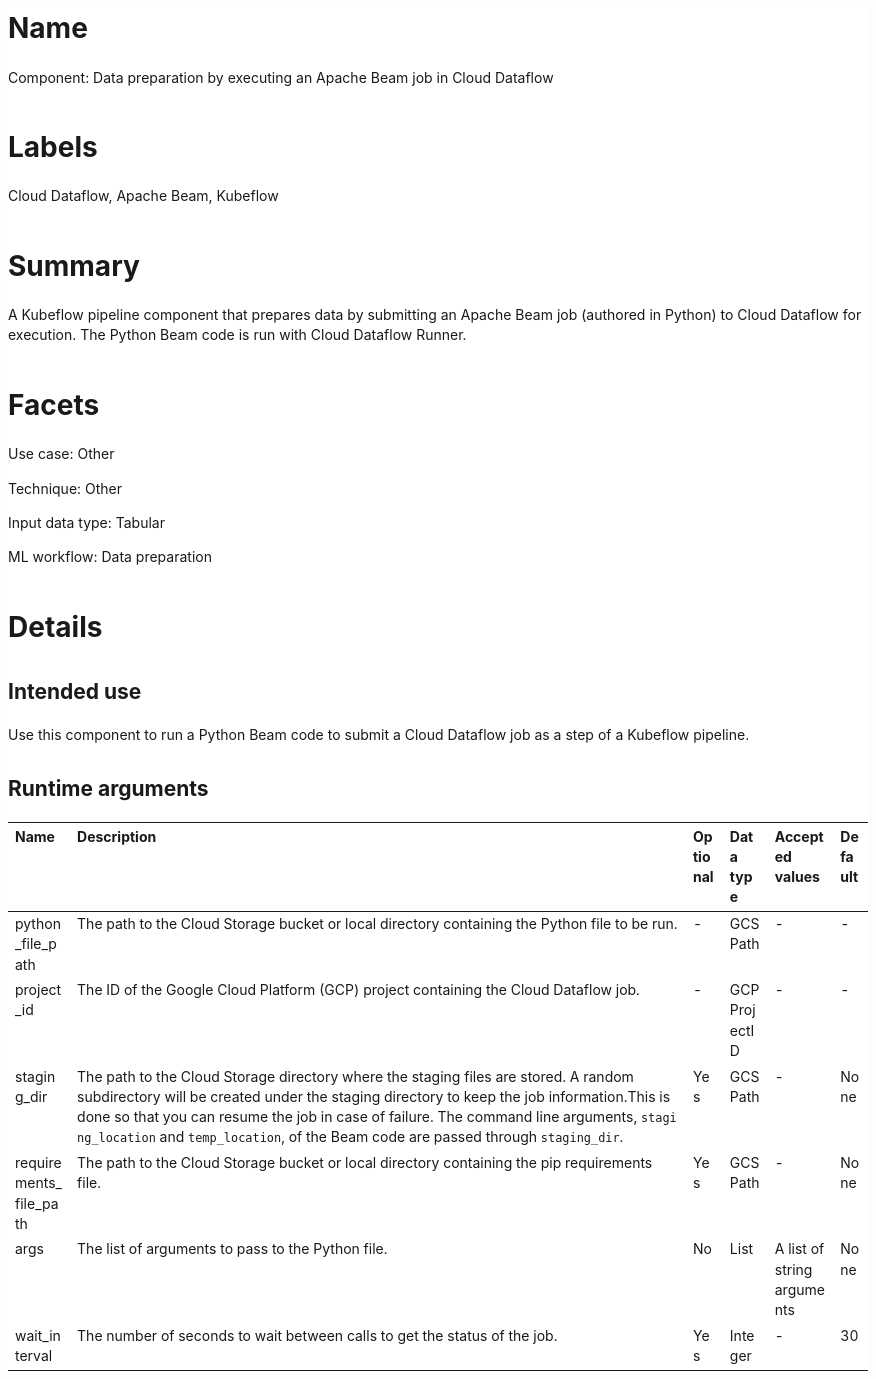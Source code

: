
# Name
Component: Data preparation by executing an Apache Beam job in Cloud Dataflow

# Labels
Cloud Dataflow, Apache Beam, Kubeflow

# Summary
A Kubeflow pipeline component that prepares data by submitting an Apache Beam job (authored in Python) to Cloud Dataflow for execution. The Python Beam code is run with Cloud Dataflow Runner.

# Facets

Use case:
Other

Technique: 
Other

Input data type:
Tabular

ML workflow: 
Data preparation

# Details
## Intended use

Use this component to run a Python Beam code to submit a Cloud Dataflow job as a step of a Kubeflow pipeline. 

## Runtime arguments
Name | Description | Optional |  Data type| Accepted values | Default |
:--- | :----------| :----------| :----------| :----------| :---------- |
python_file_path |  The path to the Cloud Storage bucket or local directory containing the Python file to be run. | - |  GCSPath | - | - |
project_id |  The ID of the Google Cloud Platform (GCP) project  containing the Cloud Dataflow job.| -| GCPProjectID | -| -|
staging_dir  |   The path to the Cloud Storage directory where the staging files are stored. A random subdirectory will be created under the staging directory to keep the  job information.This is done so that you can resume the job in case of failure. The command line arguments, `staging_location` and `temp_location`, of the Beam code are passed through `staging_dir`. |   Yes  |   GCSPath  |  - |   None  |
requirements_file_path |   The path to the Cloud Storage bucket or local directory containing the pip requirements file. | Yes | GCSPath | - | None |
args |  The list of arguments to pass to the Python file. | No |  List | A list of string arguments | None |
wait_interval |  The number of seconds to wait between calls to get the status of the job. | Yes | Integer  | - | 30 |
